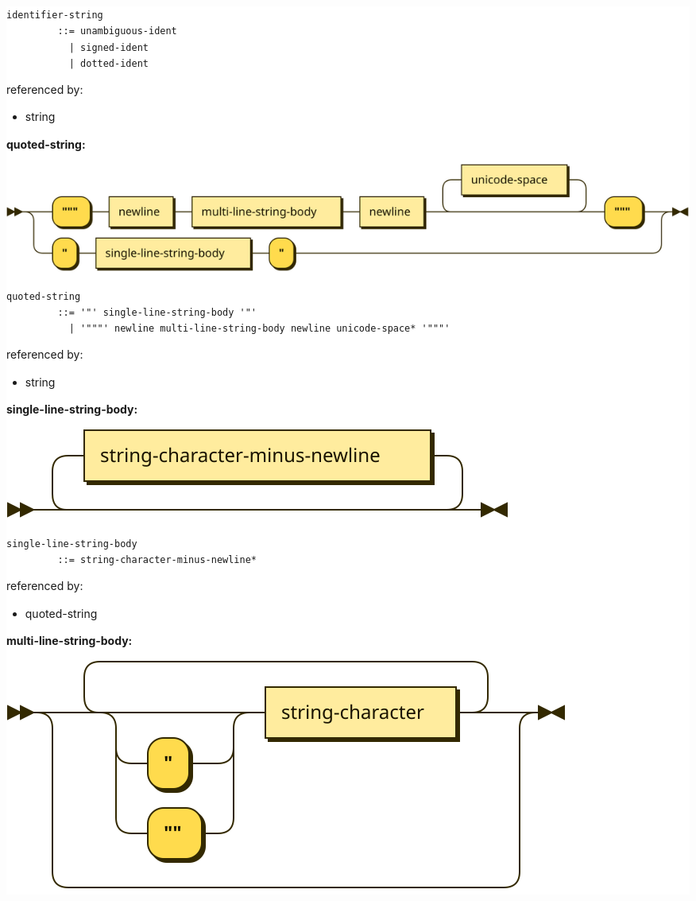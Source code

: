 ```
identifier-string
         ::= unambiguous-ident
           | signed-ident
           | dotted-ident
```

referenced by:

* string

**quoted-string:**

![quoted-string](quoted-string.svg)

```
quoted-string
         ::= '"' single-line-string-body '"'
           | '"""' newline multi-line-string-body newline unicode-space* '"""'
```

referenced by:

* string

**single-line-string-body:**

![single-line-string-body](single-line-string-body.svg)

```
single-line-string-body
         ::= string-character-minus-newline*
```

referenced by:

* quoted-string

**multi-line-string-body:**

![multi-line-string-body](multi-line-string-body.svg)

